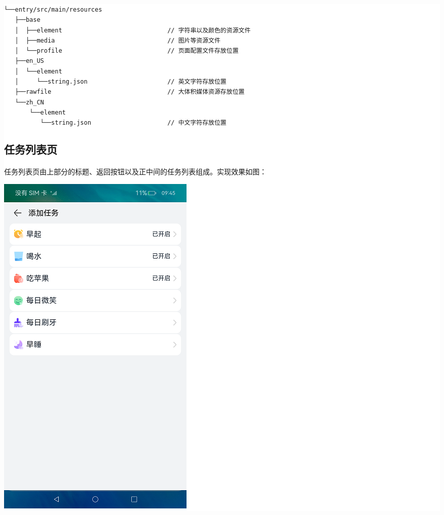 ```
└──entry/src/main/resources
   ├──base
   │  ├──element                             // 字符串以及颜色的资源文件
   │  ├──media                               // 图片等资源文件
   │  └──profile                             // 页面配置文件存放位置
   ├──en_US
   │  └──element
   │     └──string.json                      // 英文字符存放位置
   ├──rawfile                                // 大体积媒体资源存放位置
   └──zh_CN
       └──element
          └──string.json                     // 中文字符存放位置
```

## 任务列表页

任务列表页由上部分的标题、返回按钮以及正中间的任务列表组成。实现效果如图：

![](figures/list.png)
